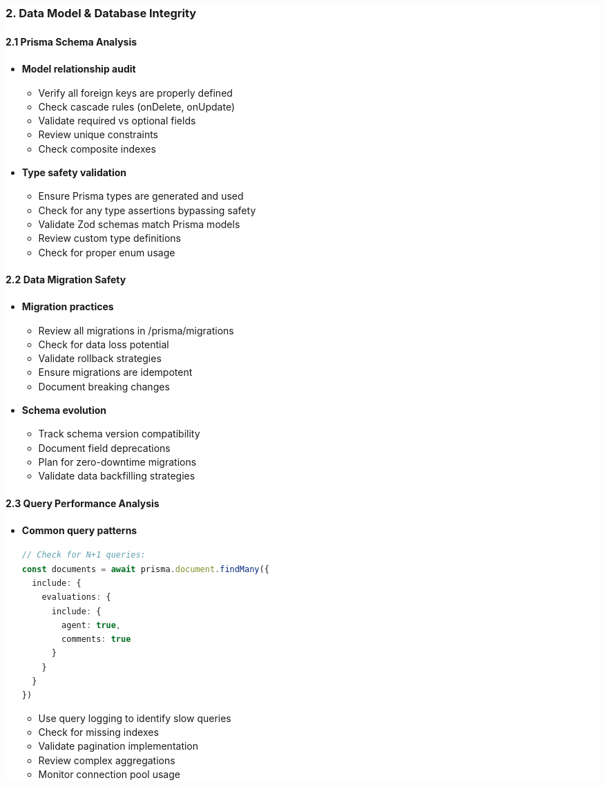 ### 2. Data Model & Database Integrity

#### 2.1 Prisma Schema Analysis
- **Model relationship audit**
  - Verify all foreign keys are properly defined
  - Check cascade rules (onDelete, onUpdate)
  - Validate required vs optional fields
  - Review unique constraints
  - Check composite indexes

- **Type safety validation**
  - Ensure Prisma types are generated and used
  - Check for any type assertions bypassing safety
  - Validate Zod schemas match Prisma models
  - Review custom type definitions
  - Check for proper enum usage

#### 2.2 Data Migration Safety
- **Migration practices**
  - Review all migrations in /prisma/migrations
  - Check for data loss potential
  - Validate rollback strategies
  - Ensure migrations are idempotent
  - Document breaking changes

- **Schema evolution**
  - Track schema version compatibility
  - Document field deprecations
  - Plan for zero-downtime migrations
  - Validate data backfilling strategies

#### 2.3 Query Performance Analysis
- **Common query patterns**
  ```typescript
  // Check for N+1 queries:
  const documents = await prisma.document.findMany({
    include: {
      evaluations: {
        include: {
          agent: true,
          comments: true
        }
      }
    }
  })
  ```
  - Use query logging to identify slow queries
  - Check for missing indexes
  - Validate pagination implementation
  - Review complex aggregations
  - Monitor connection pool usage
